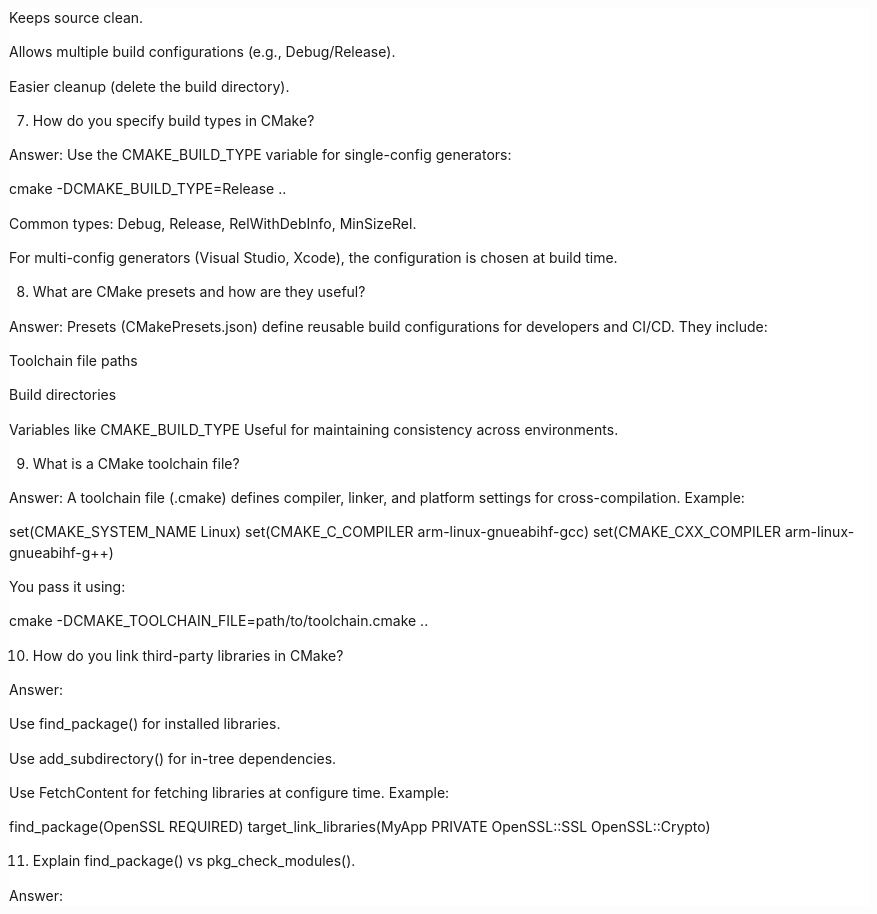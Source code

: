 Keeps source clean.

Allows multiple build configurations (e.g., Debug/Release).

Easier cleanup (delete the build directory).

7. How do you specify build types in CMake?

Answer:
Use the CMAKE_BUILD_TYPE variable for single-config generators:

cmake -DCMAKE_BUILD_TYPE=Release ..


Common types: Debug, Release, RelWithDebInfo, MinSizeRel.

For multi-config generators (Visual Studio, Xcode), the configuration is chosen at build time.

8. What are CMake presets and how are they useful?

Answer:
Presets (CMakePresets.json) define reusable build configurations for developers and CI/CD.
They include:

Toolchain file paths

Build directories

Variables like CMAKE_BUILD_TYPE
Useful for maintaining consistency across environments.

9. What is a CMake toolchain file?

Answer:
A toolchain file (.cmake) defines compiler, linker, and platform settings for cross-compilation.
Example:

set(CMAKE_SYSTEM_NAME Linux)
set(CMAKE_C_COMPILER arm-linux-gnueabihf-gcc)
set(CMAKE_CXX_COMPILER arm-linux-gnueabihf-g++)


You pass it using:

cmake -DCMAKE_TOOLCHAIN_FILE=path/to/toolchain.cmake ..

10. How do you link third-party libraries in CMake?

Answer:

Use find_package() for installed libraries.

Use add_subdirectory() for in-tree dependencies.

Use FetchContent for fetching libraries at configure time.
Example:

find_package(OpenSSL REQUIRED)
target_link_libraries(MyApp PRIVATE OpenSSL::SSL OpenSSL::Crypto)

11. Explain find_package() vs pkg_check_modules().

Answer:
